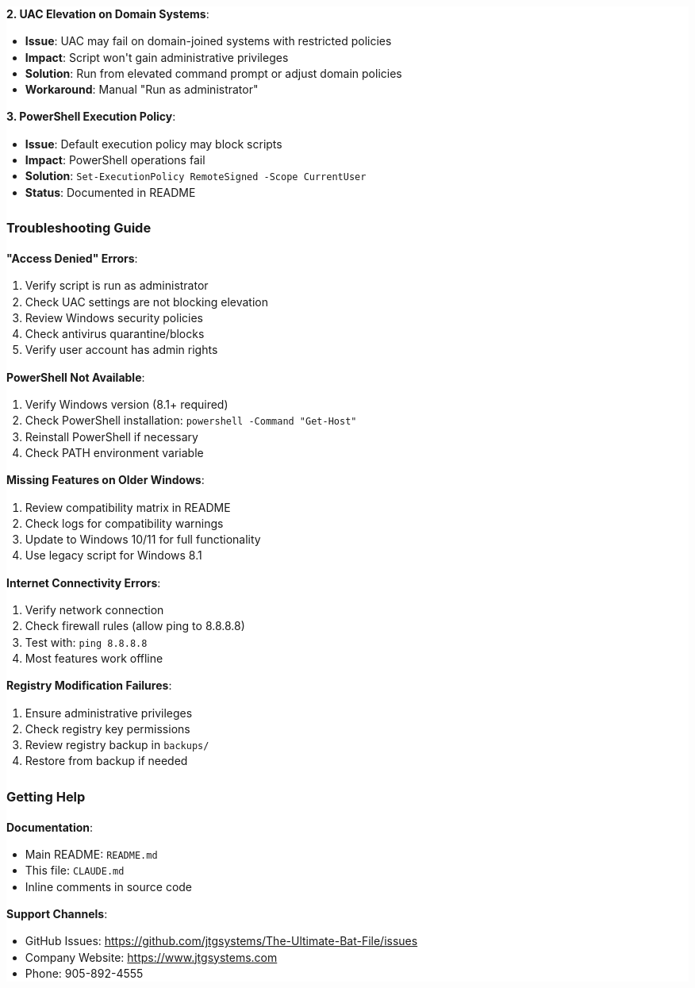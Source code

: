 **2. UAC Elevation on Domain Systems**:
- **Issue**: UAC may fail on domain-joined systems with restricted policies
- **Impact**: Script won't gain administrative privileges
- **Solution**: Run from elevated command prompt or adjust domain policies
- **Workaround**: Manual "Run as administrator"

**3. PowerShell Execution Policy**:
- **Issue**: Default execution policy may block scripts
- **Impact**: PowerShell operations fail
- **Solution**: `Set-ExecutionPolicy RemoteSigned -Scope CurrentUser`
- **Status**: Documented in README

### Troubleshooting Guide

**"Access Denied" Errors**:
1. Verify script is run as administrator
2. Check UAC settings are not blocking elevation
3. Review Windows security policies
4. Check antivirus quarantine/blocks
5. Verify user account has admin rights

**PowerShell Not Available**:
1. Verify Windows version (8.1+ required)
2. Check PowerShell installation: `powershell -Command "Get-Host"`
3. Reinstall PowerShell if necessary
4. Check PATH environment variable

**Missing Features on Older Windows**:
1. Review compatibility matrix in README
2. Check logs for compatibility warnings
3. Update to Windows 10/11 for full functionality
4. Use legacy script for Windows 8.1

**Internet Connectivity Errors**:
1. Verify network connection
2. Check firewall rules (allow ping to 8.8.8.8)
3. Test with: `ping 8.8.8.8`
4. Most features work offline

**Registry Modification Failures**:
1. Ensure administrative privileges
2. Check registry key permissions
3. Review registry backup in `backups/`
4. Restore from backup if needed

### Getting Help

**Documentation**:
- Main README: `README.md`
- This file: `CLAUDE.md`
- Inline comments in source code

**Support Channels**:
- GitHub Issues: https://github.com/jtgsystems/The-Ultimate-Bat-File/issues
- Company Website: https://www.jtgsystems.com
- Phone: 905-892-4555
